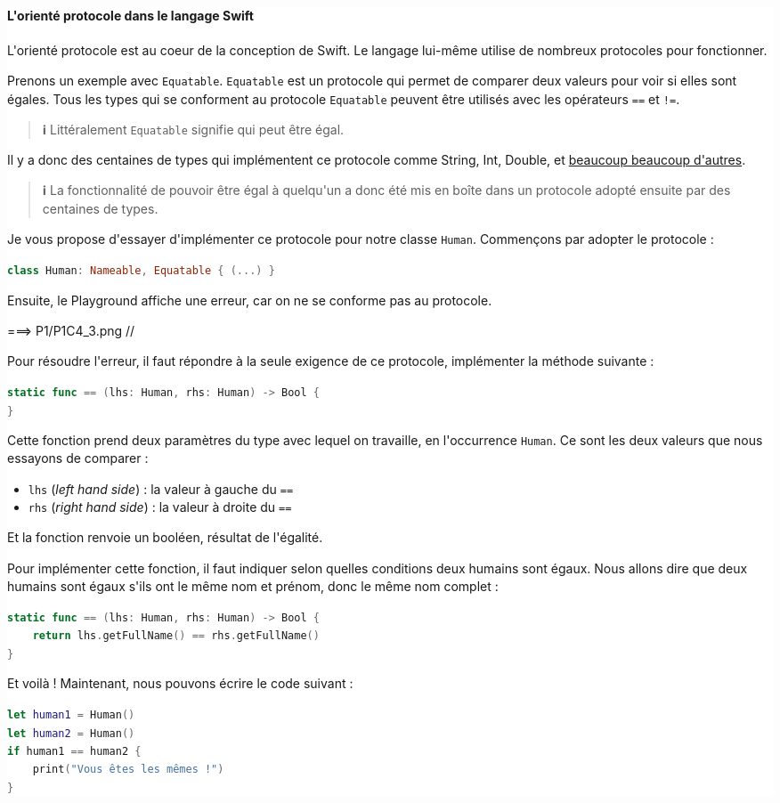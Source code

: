 #### L'orienté protocole dans le langage Swift

L'orienté protocole est au coeur de la conception de Swift. Le langage lui-même utilise de nombreux protocoles pour fonctionner.

Prenons un exemple avec `Equatable`. `Equatable` est un protocole qui permet de comparer deux valeurs pour voir si elles sont égales. Tous les types qui se conforment au protocole `Equatable` peuvent être utilisés avec les opérateurs `==` et `!=`.

> **:information_source:** Littéralement `Equatable` signifie qui peut être égal.

Il y a donc des centaines de types qui implémentent ce protocole comme String, Int, Double, et [beaucoup beaucoup d'autres](https://developer.apple.com/documentation/swift/equatable#relationships).

> **:information_source:** La fonctionnalité de pouvoir être égal à quelqu'un a donc été mis en boîte dans un protocole adopté ensuite par des centaines de types.

Je vous propose d'essayer d'implémenter ce protocole pour notre classe `Human`. Commençons par adopter le protocole :

```swift
class Human: Nameable, Equatable { (...) }
```

Ensuite, le Playground affiche une erreur, car on ne se conforme pas au protocole.

===> P1/P1C4_3.png //

Pour résoudre l'erreur, il faut répondre à la seule exigence de ce protocole, implémenter la méthode suivante :

```swift
static func == (lhs: Human, rhs: Human) -> Bool {
}
```

Cette fonction prend deux paramètres du type avec lequel on travaille, en l'occurrence `Human`. Ce sont les deux valeurs que nous essayons de comparer :

- `lhs` (*left hand side*) : la valeur à gauche du `==`
- `rhs` (*right hand side*) : la valeur à droite du `==`

Et la fonction renvoie un booléen, résultat de l'égalité.

Pour implémenter cette fonction, il faut indiquer selon quelles conditions deux humains sont égaux. Nous allons dire que deux humains sont égaux s'ils ont le même nom et prénom, donc le même nom complet :

```swift
static func == (lhs: Human, rhs: Human) -> Bool {
    return lhs.getFullName() == rhs.getFullName()
}
```

Et voilà ! Maintenant, nous pouvons écrire le code suivant :

```swift
let human1 = Human()
let human2 = Human()
if human1 == human2 {
    print("Vous êtes les mêmes !")
}
```

